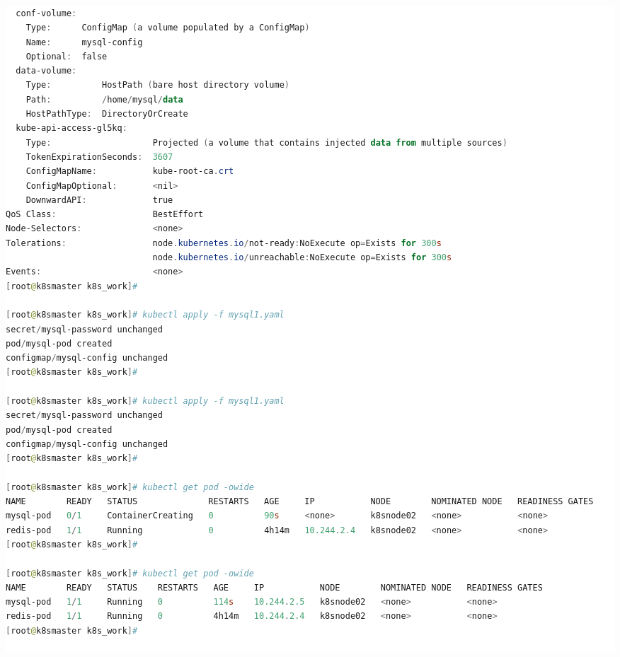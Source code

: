 ```powershell
  conf-volume:
    Type:      ConfigMap (a volume populated by a ConfigMap)
    Name:      mysql-config
    Optional:  false
  data-volume:
    Type:          HostPath (bare host directory volume)
    Path:          /home/mysql/data
    HostPathType:  DirectoryOrCreate
  kube-api-access-gl5kq:
    Type:                    Projected (a volume that contains injected data from multiple sources)
    TokenExpirationSeconds:  3607
    ConfigMapName:           kube-root-ca.crt
    ConfigMapOptional:       <nil>
    DownwardAPI:             true
QoS Class:                   BestEffort
Node-Selectors:              <none>
Tolerations:                 node.kubernetes.io/not-ready:NoExecute op=Exists for 300s
                             node.kubernetes.io/unreachable:NoExecute op=Exists for 300s
Events:                      <none>
[root@k8smaster k8s_work]# 

[root@k8smaster k8s_work]# kubectl apply -f mysql1.yaml 
secret/mysql-password unchanged
pod/mysql-pod created
configmap/mysql-config unchanged
[root@k8smaster k8s_work]# 

[root@k8smaster k8s_work]# kubectl apply -f mysql1.yaml 
secret/mysql-password unchanged
pod/mysql-pod created
configmap/mysql-config unchanged
[root@k8smaster k8s_work]# 

[root@k8smaster k8s_work]# kubectl get pod -owide
NAME        READY   STATUS              RESTARTS   AGE     IP           NODE        NOMINATED NODE   READINESS GATES
mysql-pod   0/1     ContainerCreating   0          90s     <none>       k8snode02   <none>           <none>
redis-pod   1/1     Running             0          4h14m   10.244.2.4   k8snode02   <none>           <none>
[root@k8smaster k8s_work]# 

[root@k8smaster k8s_work]# kubectl get pod -owide
NAME        READY   STATUS    RESTARTS   AGE     IP           NODE        NOMINATED NODE   READINESS GATES
mysql-pod   1/1     Running   0          114s    10.244.2.5   k8snode02   <none>           <none>
redis-pod   1/1     Running   0          4h14m   10.244.2.4   k8snode02   <none>           <none>
[root@k8smaster k8s_work]# 



```
